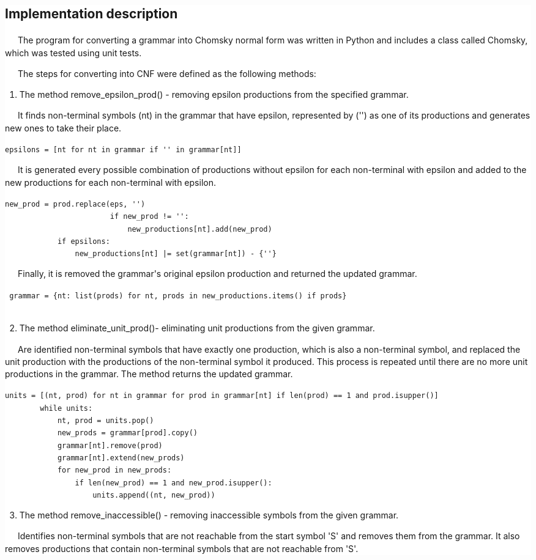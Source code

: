 ## Implementation description

&ensp;&ensp;&ensp;The program for converting a grammar into Chomsky normal form was written in Python and includes a class called Chomsky, which was tested using unit tests.

&ensp;&ensp;&ensp;The steps for converting into CNF were defined as the following methods:

1. The method remove_epsilon_prod() - removing epsilon productions from the specified grammar. 

&ensp;&ensp;&ensp;It finds non-terminal symbols (nt) in the grammar that have epsilon, represented by ('') as one of its productions and generates new ones to take their place. 

```
epsilons = [nt for nt in grammar if '' in grammar[nt]]
```

&ensp;&ensp;&ensp;It is generated every possible combination of productions without epsilon for each non-terminal with epsilon and added to the new productions for each non-terminal with epsilon.

```
new_prod = prod.replace(eps, '')
                        if new_prod != '':
                            new_productions[nt].add(new_prod)
            if epsilons:
                new_productions[nt] |= set(grammar[nt]) - {''}
```

&ensp;&ensp;&ensp;Finally, it is removed the grammar's original epsilon production and returned the updated grammar.

```
 grammar = {nt: list(prods) for nt, prods in new_productions.items() if prods}
 
```
2. The method eliminate_unit_prod()- eliminating unit productions from the given grammar. 

&ensp;&ensp;&ensp;Are identified non-terminal symbols that have exactly one production, which is also a non-terminal symbol, and replaced the unit production with the productions of the non-terminal symbol it produced. This process is repeated until there are no more unit productions in the grammar. The method returns the updated grammar.

```
units = [(nt, prod) for nt in grammar for prod in grammar[nt] if len(prod) == 1 and prod.isupper()]
        while units:
            nt, prod = units.pop()
            new_prods = grammar[prod].copy()
            grammar[nt].remove(prod)
            grammar[nt].extend(new_prods)
            for new_prod in new_prods:
                if len(new_prod) == 1 and new_prod.isupper():
                    units.append((nt, new_prod))
```
3. The method remove_inaccessible() - removing inaccessible symbols from the given grammar. 

&ensp;&ensp;&ensp;Identifies non-terminal symbols that are not reachable from the start symbol 'S' and removes them from the grammar. It also removes productions that contain non-terminal symbols that are not reachable from 'S'. 

